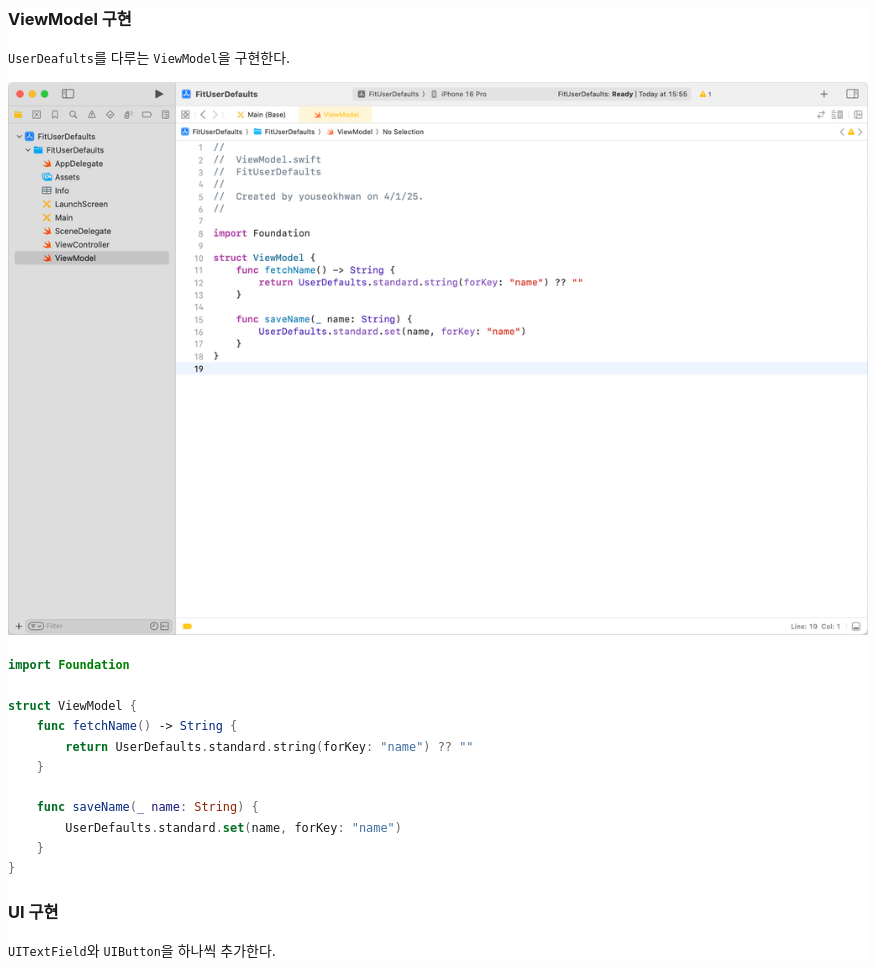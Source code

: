 ### ViewModel 구현

`UserDeafults`를 다루는 `ViewModel`을 구현한다.

![alt text](image-2.png)

```swift
import Foundation

struct ViewModel {
    func fetchName() -> String {
        return UserDefaults.standard.string(forKey: "name") ?? ""
    }

    func saveName(_ name: String) {
        UserDefaults.standard.set(name, forKey: "name")
    }
}
```

### UI 구현

`UITextField`와 `UIButton`을 하나씩 추가한다.
